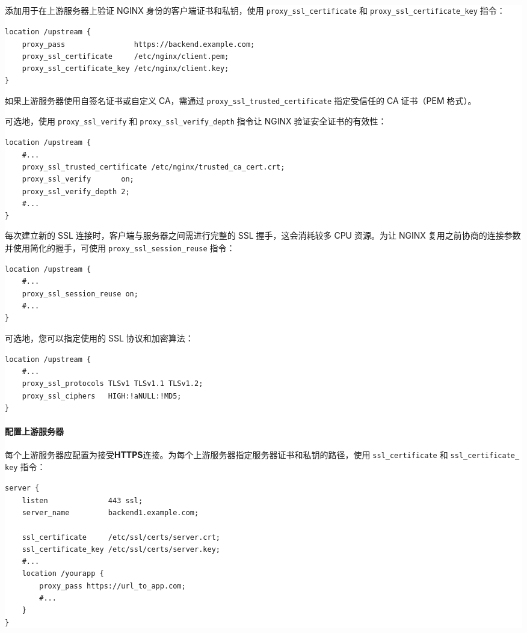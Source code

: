 

添加用于在上游服务器上验证 NGINX 身份的客户端证书和私钥，使用 `proxy_ssl_certificate` 和 `proxy_ssl_certificate_key` 指令：

```nginx
location /upstream {
    proxy_pass                https://backend.example.com;
    proxy_ssl_certificate     /etc/nginx/client.pem;
    proxy_ssl_certificate_key /etc/nginx/client.key;
}
```



如果上游服务器使用自签名证书或自定义 CA，需通过 `proxy_ssl_trusted_certificate` 指定受信任的 CA 证书（PEM 格式）。

可选地，使用 `proxy_ssl_verify` 和 `proxy_ssl_verify_depth` 指令让 NGINX 验证安全证书的有效性：

```nginx
location /upstream {
    #...
    proxy_ssl_trusted_certificate /etc/nginx/trusted_ca_cert.crt;
    proxy_ssl_verify       on;
    proxy_ssl_verify_depth 2;
    #...
}
```



每次建立新的 SSL 连接时，客户端与服务器之间需进行完整的 SSL 握手，这会消耗较多 CPU 资源。为让 NGINX 复用之前协商的连接参数并使用简化的握手，可使用 `proxy_ssl_session_reuse` 指令：

```nginx
location /upstream {
    #...
    proxy_ssl_session_reuse on;
    #...
}
```



可选地，您可以指定使用的 SSL 协议和加密算法：

```nginx
location /upstream {
    #...
    proxy_ssl_protocols TLSv1 TLSv1.1 TLSv1.2;
    proxy_ssl_ciphers   HIGH:!aNULL:!MD5;
}
```



#### 配置上游服务器

每个上游服务器应配置为接受**HTTPS**连接。为每个上游服务器指定服务器证书和私钥的路径，使用 `ssl_certificate` 和 `ssl_certificate_key` 指令：

```nginx
server {
    listen              443 ssl;
    server_name         backend1.example.com;

    ssl_certificate     /etc/ssl/certs/server.crt;
    ssl_certificate_key /etc/ssl/certs/server.key;
    #...
    location /yourapp {
        proxy_pass https://url_to_app.com;
        #...
    }
}
```
